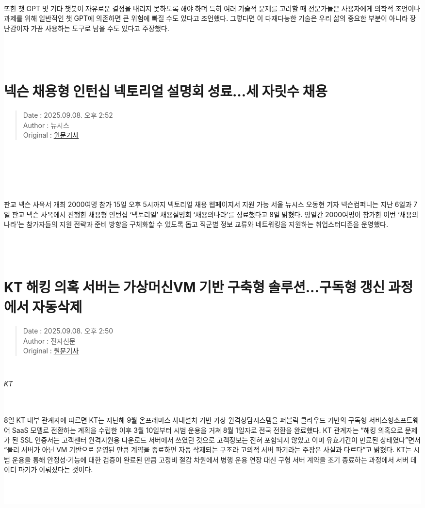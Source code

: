 또한 챗 GPT 및 기타 챗봇이 자유로운 결정을 내리지 못하도록 해야 하며 특히 여러 기술적 문제를 고려할 때 전문가들은 사용자에게 의학적 조언이나 과제를 위해 일반적인 챗 GPT에 의존하면 큰 위험에 빠질 수도 있다고 조언했다.
그렇다면 이 다재다능한 기술은 우리 삶의 중요한 부분이 아니라 장난감이자 가끔 사용하는 도구로 남을 수도 있다고 주장했다.  
<br/><br/><br/>  

  
# 넥슨 채용형 인턴십 넥토리얼 설명회 성료…세 자릿수 채용  
  
> Date : 2025.09.08. 오후 2:52  
> Author : 뉴시스  
> Original : [원문기사](https://n.news.naver.com/mnews/article/003/0013468078?sid=105)  
<br/>  
  
<img alt="" class="_LAZY_LOADING _LAZY_LOADING_INIT_HIDE" src="https://imgnews.pstatic.net/image/003/2025/09/08/NISI20250908_0001937745_web_20250908142939_20250908145218982.jpg?type=w860" id="img1" style="display: none;"></img>  
<br/><br/>  
  
판교 넥슨 사옥서 개최 2000여명 참가 15일 오후 5시까지 넥토리얼 채용 웹페이지서 지원 가능 서울 뉴시스 오동현 기자 넥슨컴퍼니는 지난 6일과 7일 판교 넥슨 사옥에서 진행한 채용형 인턴십 ‘넥토리얼’ 채용설명회 ‘채용의나라’를 성료했다고 8일 밝혔다.
양일간 2000여명이 참가한 이번 ‘채용의나라’는 참가자들의 지원 전략과 준비 방향을 구체화할 수 있도록 돕고 직군별 정보 교류와 네트워킹을 지원하는 취업스터디존을 운영했다.  
<br/><br/><br/>  

  
# KT 해킹 의혹 서버는 가상머신VM 기반 구축형 솔루션...구독형 갱신 과정에서 자동삭제  
  
> Date : 2025.09.08. 오후 2:50  
> Author : 전자신문  
> Original : [원문기사](https://n.news.naver.com/mnews/article/030/0003348164?sid=105)  
<br/>  
  
<img alt="KT" class="_LAZY_LOADING _LAZY_LOADING_INIT_HIDE" src="https://imgnews.pstatic.net/image/030/2025/09/08/0003348164_001_20250908150313692.png?type=w860" id="img1" style="display: none;"></img><em class="img_desc">KT</em>  
<br/><br/>  
  
8일 KT 내부 관계자에 따르면 KT는 지난해 9월 온프레미스 사내설치 기반 가상 원격상담시스템을 퍼블릭 클라우드 기반의 구독형 서비스형소프트웨어 SaaS 모델로 전환하는 계획을 수립한 이후 3월 10일부터 시범 운용을 거쳐 8월 1일자로 전국 전환을 완료했다.
KT 관계자는 “해킹 의혹으로 문제가 된 SSL 인증서는 고객센터 원격지원용 다운로드 서버에서 쓰였던 것으로 고객정보는 전혀 포함되지 않았고 이미 유효기간이 만료된 상태였다”면서 “물리 서버가 아닌 VM 기반으로 운영된 만큼 계약을 종료하면 자동 삭제되는 구조라 고의적 서버 파기라는 주장은 사실과 다르다”고 밝혔다.
KT는 시범 운용을 통해 안정성·기능에 대한 검증이 완료된 만큼 고정비 절감 차원에서 병행 운용 연장 대신 구형 서버 계약을 조기 종료하는 과정에서 서버 데이터 파기가 이뤄졌다는 것이다.  
<br/><br/><br/>  

